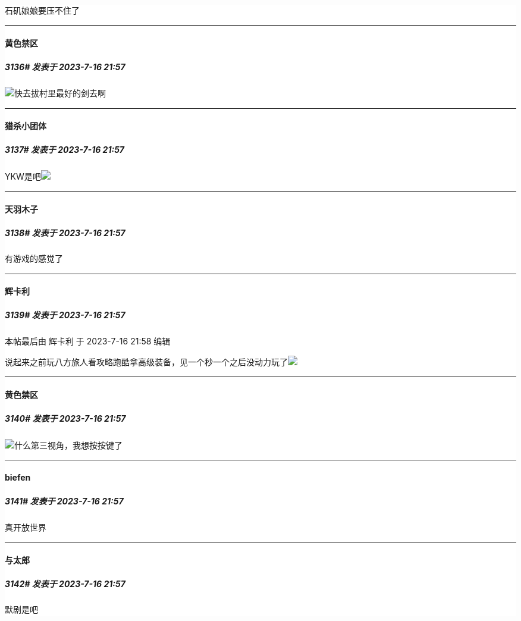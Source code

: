 石矶娘娘要压不住了

*****

####  黄色禁区  
##### 3136#       发表于 2023-7-16 21:57

<img src="https://static.saraba1st.com/image/smiley/face2017/067.png" referrerpolicy="no-referrer">快去拔村里最好的剑去啊

*****

####  猎杀小团体  
##### 3137#       发表于 2023-7-16 21:57

YKW是吧<img src="https://static.saraba1st.com/image/smiley/face2017/049.png" referrerpolicy="no-referrer">

*****

####  天羽木子  
##### 3138#       发表于 2023-7-16 21:57

有游戏的感觉了

*****

####  辉卡利  
##### 3139#       发表于 2023-7-16 21:57

 本帖最后由 辉卡利 于 2023-7-16 21:58 编辑 

说起来之前玩八方旅人看攻略跑酷拿高级装备，见一个秒一个之后没动力玩了<img src="https://static.saraba1st.com/image/smiley/face2017/068.png" referrerpolicy="no-referrer">

*****

####  黄色禁区  
##### 3140#       发表于 2023-7-16 21:57

<img src="https://static.saraba1st.com/image/smiley/face2017/067.png" referrerpolicy="no-referrer">什么第三视角，我想按按键了

*****

####  biefen  
##### 3141#       发表于 2023-7-16 21:57

真开放世界

*****

####  与太郎  
##### 3142#       发表于 2023-7-16 21:57

默剧是吧
